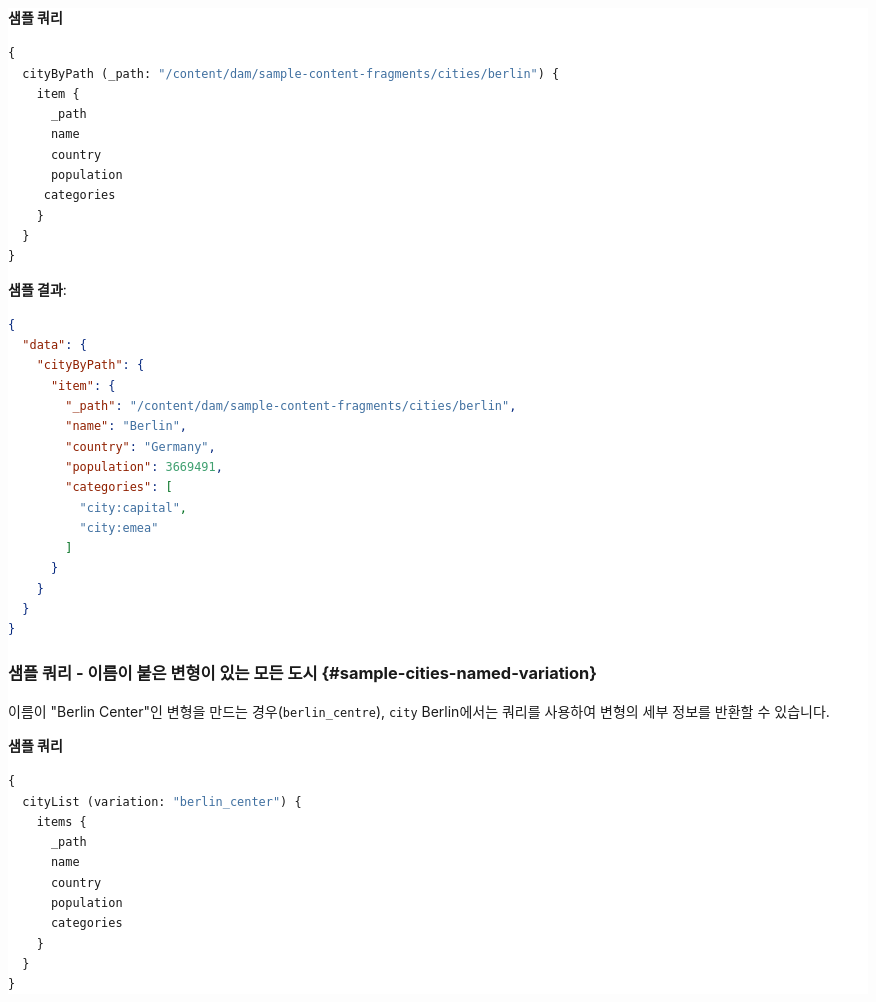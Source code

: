 **샘플 쿼리**

```graphql
{
  cityByPath (_path: "/content/dam/sample-content-fragments/cities/berlin") {
    item {
      _path
      name
      country
      population
     categories
    }
  }
}
```

**샘플 결과**:

```json
{
  "data": {
    "cityByPath": {
      "item": {
        "_path": "/content/dam/sample-content-fragments/cities/berlin",
        "name": "Berlin",
        "country": "Germany",
        "population": 3669491,
        "categories": [
          "city:capital",
          "city:emea"
        ]
      }
    }
  }
}
```

### 샘플 쿼리 - 이름이 붙은 변형이 있는 모든 도시 {#sample-cities-named-variation}

이름이 &quot;Berlin Center&quot;인 변형을 만드는 경우(`berlin_centre`), `city` Berlin에서는 쿼리를 사용하여 변형의 세부 정보를 반환할 수 있습니다.

**샘플 쿼리**

```graphql
{
  cityList (variation: "berlin_center") {
    items {
      _path
      name
      country
      population
      categories
    }
  }
}
```
